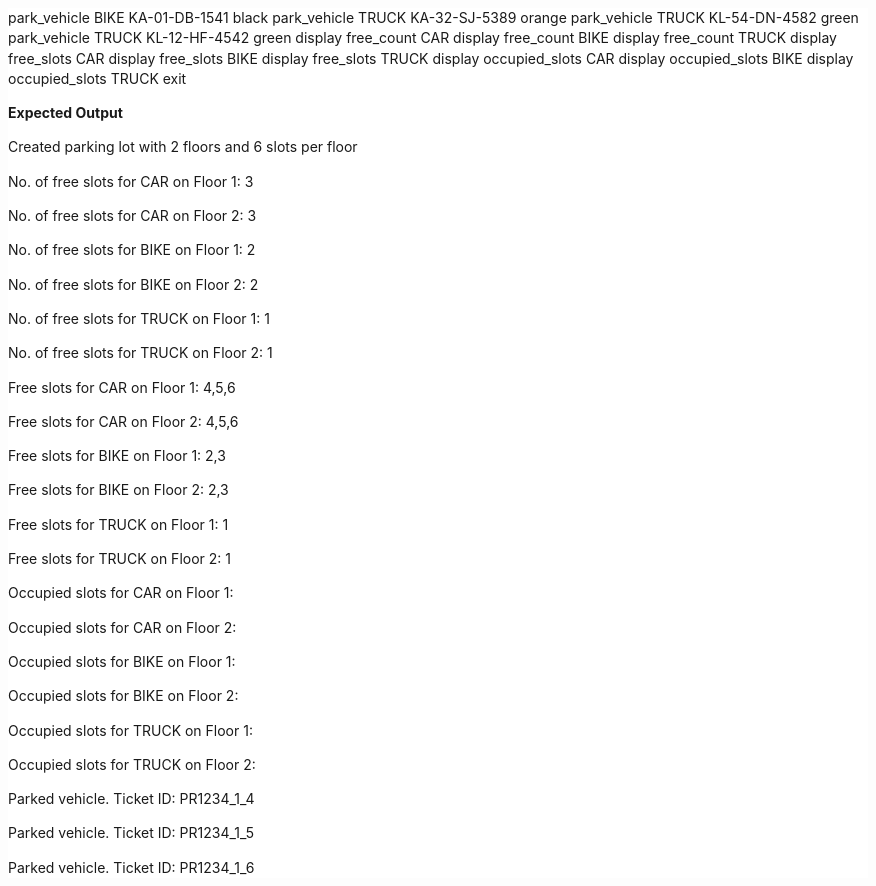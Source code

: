 park_vehicle BIKE KA-01-DB-1541 black
park_vehicle TRUCK KA-32-SJ-5389 orange
park_vehicle TRUCK KL-54-DN-4582 green
park_vehicle TRUCK KL-12-HF-4542 green
display free_count CAR
display free_count BIKE
display free_count TRUCK
display free_slots CAR
display free_slots BIKE
display free_slots TRUCK
display occupied_slots CAR
display occupied_slots BIKE
display occupied_slots TRUCK
exit

**Expected Output**

Created parking lot with 2 floors and 6 slots per floor


No. of free slots for CAR on Floor 1: 3

No. of free slots for CAR on Floor 2: 3

No. of free slots for BIKE on Floor 1: 2

No. of free slots for BIKE on Floor 2: 2

No. of free slots for TRUCK on Floor 1: 1

No. of free slots for TRUCK on Floor 2: 1

Free slots for CAR on Floor 1: 4,5,6

Free slots for CAR on Floor 2: 4,5,6

Free slots for BIKE on Floor 1: 2,3

Free slots for BIKE on Floor 2: 2,3

Free slots for TRUCK on Floor 1: 1

Free slots for TRUCK on Floor 2: 1

Occupied slots for CAR on Floor 1:

Occupied slots for CAR on Floor 2:

Occupied slots for BIKE on Floor 1:

Occupied slots for BIKE on Floor 2:

Occupied slots for TRUCK on Floor 1:

Occupied slots for TRUCK on Floor 2:

Parked vehicle. Ticket ID: PR1234_1_4

Parked vehicle. Ticket ID: PR1234_1_5

Parked vehicle. Ticket ID: PR1234_1_6
